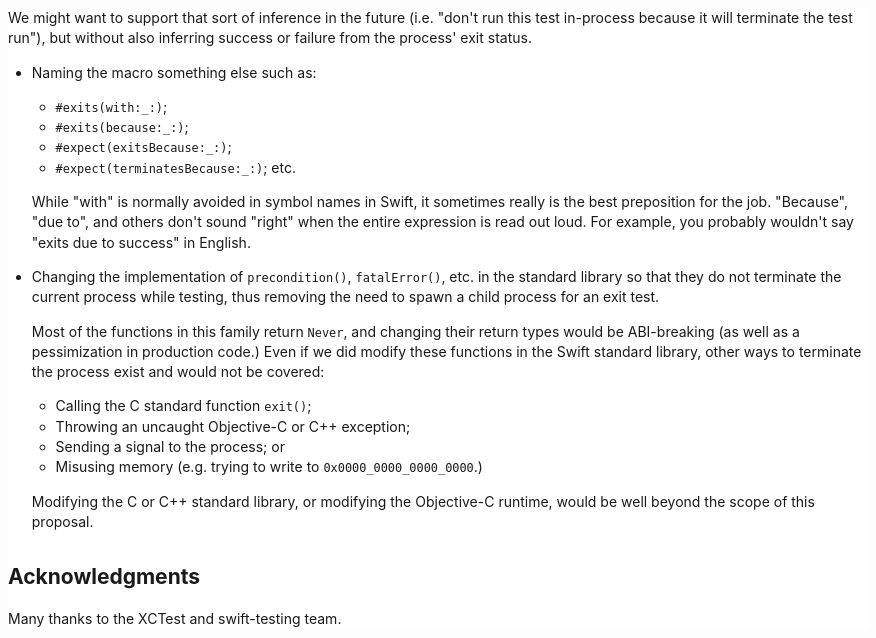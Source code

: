   We might want to support that sort of inference in the future (i.e. "don't run
  this test in-process because it will terminate the test run"), but without
  also inferring success or failure from the process' exit status.

- Naming the macro something else such as:

  - `#exits(with:_:)`;
  - `#exits(because:_:)`;
  - `#expect(exitsBecause:_:)`;
  - `#expect(terminatesBecause:_:)`; etc.

  While "with" is normally avoided in symbol names in Swift, it sometimes really
  is the best preposition for the job. "Because", "due to", and others don't
  sound "right" when the entire expression is read out loud. For example, you
  probably wouldn't say "exits due to success" in English.

- Changing the implementation of `precondition()`, `fatalError()`, etc. in the
  standard library so that they do not terminate the current process while
  testing, thus removing the need to spawn a child process for an exit test.

  Most of the functions in this family return `Never`, and changing their return
  types would be ABI-breaking (as well as a pessimization in production code.)
  Even if we did modify these functions in the Swift standard library, other
  ways to terminate the process exist and would not be covered:

  - Calling the C standard function `exit()`;
  - Throwing an uncaught Objective-C or C++ exception;
  - Sending a signal to the process; or
  - Misusing memory (e.g. trying to write to `0x0000_0000_0000_0000`.)

  Modifying the C or C++ standard library, or modifying the Objective-C runtime,
  would be well beyond the scope of this proposal.

## Acknowledgments

Many thanks to the XCTest and swift-testing team.
